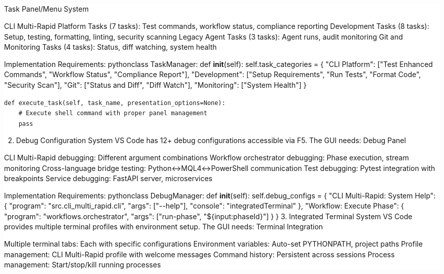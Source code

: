 Task Panel/Menu System

CLI Multi-Rapid Platform Tasks (7 tasks): Test commands, workflow status, compliance reporting
Development Tasks (8 tasks): Setup, testing, formatting, linting, security scanning
Legacy Agent Tasks (3 tasks): Agent runs, audit monitoring
Git and Monitoring Tasks (4 tasks): Status, diff watching, system health

Implementation Requirements:
pythonclass TaskManager:
    def __init__(self):
        self.task_categories = {
            "CLI Platform": ["Test Enhanced Commands", "Workflow Status", "Compliance Report"],
            "Development": ["Setup Requirements", "Run Tests", "Format Code", "Security Scan"],
            "Git": ["Status and Diff", "Diff Watch"],
            "Monitoring": ["System Health"]
        }
    
    def execute_task(self, task_name, presentation_options=None):
        # Execute shell command with proper panel management
        pass
2. Debug Configuration System
VS Code has 12+ debug configurations accessible via F5. The GUI needs:
Debug Panel

CLI Multi-Rapid debugging: Different argument combinations
Workflow orchestrator debugging: Phase execution, stream monitoring
Cross-language bridge testing: Python↔MQL4↔PowerShell communication
Test debugging: Pytest integration with breakpoints
Service debugging: FastAPI server, microservices

Implementation Requirements:
pythonclass DebugManager:
    def __init__(self):
        self.debug_configs = {
            "CLI Multi-Rapid: System Help": {
                "program": "src.cli_multi_rapid.cli",
                "args": ["--help"],
                "console": "integratedTerminal"
            },
            "Workflow: Execute Phase": {
                "program": "workflows.orchestrator",
                "args": ["run-phase", "${input:phaseId}"]
            }
        }
3. Integrated Terminal System
VS Code provides multiple terminal profiles with environment setup. The GUI needs:
Terminal Integration

Multiple terminal tabs: Each with specific configurations
Environment variables: Auto-set PYTHONPATH, project paths
Profile management: CLI Multi-Rapid profile with welcome messages
Command history: Persistent across sessions
Process management: Start/stop/kill running processes
